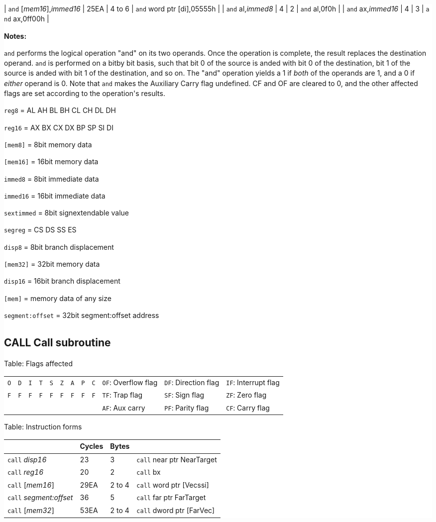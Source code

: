 | `and` [*mem16*],*immed16*   | 25EA   | 4 to 6 | `and` word ptr [di],05555h |
| `and` al,*immed8*           | 4      | 2      | `and` al,0f0h              |
| `and` ax,*immed16*          | 4      | 3      | `and` ax,0ff00h            |

**Notes:**

`and` performs the logical operation "and" on its two operands. Once the operation is complete, the result replaces the destination operand. `and` is performed on a bitby bit basis, such that bit 0 of the source is anded with bit 0 of the destination, bit 1 of the source is anded with bit 1 of the destination, and so on. The "and" operation yields a 1 if *both* of the operands are 1, and a 0 if *either* operand is 0. Note that `and` makes the Auxiliary Carry flag undefined. CF and OF are cleared to 0, and the other affected flags are set according to the operation's results.

`reg8` = AL AH BL BH CL CH DL DH

`reg16` = AX BX CX DX BP SP SI DI

`[mem8]` = 8bit memory data

`[mem16]` = 16bit memory data

`immed8` = 8bit immediate data

`immed16` = 16bit immediate data

`sextimmed` = 8bit signextendable value

`segreg` = CS DS SS ES

`disp8` = 8bit branch displacement

`[mem32]` = 32bit memory data

`disp16` = 16bit branch displacement

`[mem]` = memory data of any size

`segment:offset` = 32bit segment:offset address

CALL Call subroutine
--------------------

Table: Flags affected

|     |     |     |     |     |     |     |     |     |                     |                      |                      |
|-----|-----|-----|-----|-----|-----|-----|-----|-----|---------------------|----------------------|----------------------|
| `O` | `D` | `I` | `T` | `S` | `Z` | `A` | `P` | `C` | `OF`: Overflow flag | `DF`: Direction flag | `IF`: Interrupt flag |
| `F` | `F` | `F` | `F` | `F` | `F` | `F` | `F` | `F` | `TF`: Trap flag     | `SF`: Sign flag      | `ZF`: Zero flag      |
|     |     |     |     |     |     |     |     |     | `AF`: Aux carry     | `PF`: Parity flag    | `CF`: Carry flag     |


Table: Instruction forms

|                         | Cycles | Bytes  |                            |
|-------------------------|--------|--------|----------------------------|
| `call` *disp16*         | 23     | 3      | `call` near ptr NearTarget |
| `call` *reg16*          | 20     | 2      | `call` bx                  |
| `call` [*mem16*]        | 29EA   | 2 to 4 | `call` word ptr [Vecssi]   |
| `call` *segment:offset* | 36     | 5      | `call` far ptr FarTarget   |
| `call` [*mem32*]        | 53EA   | 2 to 4 | `call` dword ptr [FarVec]  |
